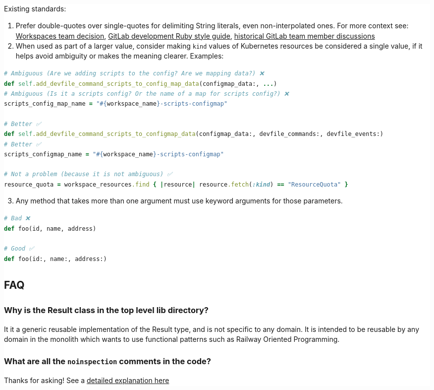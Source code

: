 Existing standards:

1. Prefer double-quotes over single-quotes for delimiting String literals, even non-interpolated ones. For more context see: [Workspaces team decision](https://gitlab.com/gitlab-org/gitlab/-/merge_requests/124398#note_1444988985), [GitLab development Ruby style guide](https://docs.gitlab.com/development/backend/ruby_style_guide/#quoting-string-literals), [historical GitLab team member discussions](https://gitlab.com/gitlab-org/gitlab/-/issues/198046)
2. When used as part of a larger value, consider making `kind` values of Kubernetes resources be considered a single value, if it helps avoid ambiguity or makes the meaning clearer. Examples:

```ruby
# Ambiguous (Are we adding scripts to the config? Are we mapping data?) ❌
def self.add_devfile_command_scripts_to_config_map_data(configmap_data:, ...)
# Ambiguous (Is it a scripts config? Or the name of a map for scripts config?) ❌
scripts_config_map_name = "#{workspace_name}-scripts-configmap"

# Better ✅
def self.add_devfile_command_scripts_to_configmap_data(configmap_data:, devfile_commands:, devfile_events:)
# Better ✅
scripts_configmap_name = "#{workspace_name}-scripts-configmap"

# Not a problem (because it is not ambiguous) ✅
resource_quota = workspace_resources.find { |resource| resource.fetch(:kind) == "ResourceQuota" }
```

3. Any method that takes more than one argument must use keyword arguments for those parameters.

```ruby
# Bad ❌
def foo(id, name, address)

# Good ✅
def foo(id:, name:, address:)
```


## FAQ

### Why is the Result class in the top level lib directory?

It it a generic reusable implementation of the Result type, and is not specific to any domain. It is intended to be reusable by any domain in the monolith which wants to use functional patterns such as Railway Oriented Programming.

### What are all the `noinspection` comments in the code?

Thanks for asking! See a [detailed explanation here](https://handbook.gitlab.com/handbook/tools-and-tips/editors-and-ides/jetbrains-ides/code-inspection/why-are-there-noinspection-comments/)
